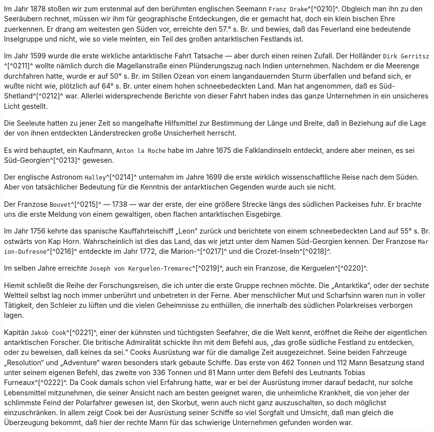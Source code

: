 Im Jahr 1878 stoßen wir zum erstenmal auf den berühmten englischen Seemann
`Franz Drake`^[^0210]^. Obgleich man ihn zu den Seeräubern rechnet, müssen wir ihm für
geographische Entdeckungen, die er gemacht hat, doch ein klein bischen Ehre
zuerkennen. Er drang am weitesten gen Süden vor, erreichte den 57.° s. Br. und
bewies, daß das Feuerland eine bedeutende Inselgruppe und nicht, wie so viele
meinten, ein Teil des großen antarktischen Festlands ist.

Im Jahr 1599 wurde die erste wirkliche antarktische Fahrt Tatsache — aber durch
einen reinen Zufall. Der Holländer `Dirk Gerritsz`^[^0211]^ wollte nämlich durch die
Magellanstraße einen Plünderungszug nach Indien unternehmen. Nachdem er die
Meerenge durchfahren hatte, wurde er auf 50° s. Br. im Stillen Ozean von einem
langandauernden Sturm überfallen und befand sich, er wußte nicht wie, plötzlich
auf 64° s. Br. unter einem hohen schneebedeckten Land. Man hat angenommen, daß
es Süd-Shetland^[^0212]^ war. Allerlei widersprechende Berichte von dieser Fahrt haben
indes das ganze Unternehmen in ein unsicheres Licht gestellt.

Die Seeleute hatten zu jener Zeit so mangelhafte Hilfsmittel zur Bestimmung der
Länge und Breite, daß in Beziehung auf die Lage der von ihnen entdeckten
Länderstrecken große Unsicherheit herrscht.

Es wird behauptet, ein Kaufmann, `Anton la Roche` habe im Jahre 1675 die
Falklandinseln entdeckt, andere aber meinen, es sei Süd-Georgien^[^0213]^ gewesen.

Der englische Astronom `Halley`^[^0214]^ unternahm im Jahre 1699 die erste wirklich
wissenschaftliche Reise nach dem Süden. Aber von tatsächlicher Bedeutung für die
Kenntnis der antarktischen Gegenden wurde auch sie nicht.

Der Franzose `Bouvet`^[^0215]^ — 1738 — war der erste, der eine größere Strecke längs des
südlichen Packeises fuhr. Er brachte uns die erste Meldung von einem gewaltigen,
oben flachen antarktischen Eisgebirge.

Im Jahr 1756 kehrte das spanische Kauffahrteischiff „Leon“ zurück und berichtete
von einem schneebedeckten Land auf 55° s. Br. ostwärts von Kap Horn.
Wahrscheinlich ist dies das Land, das wir jetzt unter dem Namen Süd-Georgien
kennen. Der Franzose `Marion-Dufresne`^[^0216]^ entdeckte im Jahr 1772, die Marion-^[^0217]^ und
die Crozet-Inseln^[^0218]^.

Im selben Jahre erreichte `Joseph von Kerguelen-Tremarec`^[^0219]^, auch ein Franzose,
die Kerguelen^[^0220]^.

Hiemit schließt die Reihe der Forschungsreisen, die ich unter die erste Gruppe
rechnen möchte. Die „Antarktika“, oder der sechste Weltteil selbst lag noch
immer unberührt und unbetreten in der Ferne. Aber menschlicher Mut und
Scharfsinn waren nun in voller Tätigkeit, den Schleier zu lüften und die vielen
Geheimnisse zu enthüllen, die innerhalb des südlichen Polarkreises verborgen
lagen.

Kapitän `Jakob Cook`^[^0221]^, einer der kühnsten und tüchtigsten Seefahrer, die die Welt
kennt, eröffnet die Reihe der eigentlichen antarktischen Forscher. Die britische
Admiralität schickte ihn mit dem Befehl aus, „das große südliche Festland zu
entdecken, oder zu beweisen, daß keines da sei.“ Cooks Ausrüstung war für die
damalige Zeit ausgezeichnet. Seine beiden Fahrzeuge „Resolution“ und „Adventure“
waren besonders stark gebaute Schiffe. Das erste von 462 Tonnen und 112 Mann
Besatzung stand unter seinem eigenen Befehl, das zweite von 336 Tonnen und 81
Mann unter dem Befehl des Leutnants Tobias Furneaux^[^0222]^. Da Cook damals schon viel
Erfahrung hatte, war er bei der Ausrüstung immer darauf bedacht, nur solche
Lebensmittel mitzunehmen, die seiner Ansicht nach am besten geeignet waren, die
unheimliche Krankheit, die von jeher der schlimmste Feind der Polarfahrer
gewesen ist, den Skorbut, wenn auch nicht ganz auszuschalten, so doch möglichst
einzuschränken. In allem zeigt Cook bei der Ausrüstung seiner Schiffe so viel
Sorgfalt und Umsicht, daß man gleich die Überzeugung bekommt, daß hier der
rechte Mann für das schwierige Unternehmen gefunden worden war.
